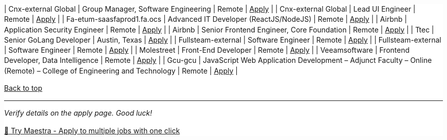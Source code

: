 | Cnx-external Global | Group Manager, Software Engineering | Remote | [Apply](https://cnx.wd1.myworkdayjobs.com/external_global/job/USA-Work-at-Home/Group-Manager--Software-Engineering_R1629156-1?utm_source=reddit&utm_medium=organic&utm_campaign=remotepython) |
| Cnx-external Global | Lead UI Engineer | Remote | [Apply](https://cnx.wd1.myworkdayjobs.com/external_global/job/USA-CO-Work-at-Home/Lead-UI-Engineer_R1652564-1?utm_source=reddit&utm_medium=organic&utm_campaign=remotepython) |
| Fa-etum-saasfaprod1.fa.ocs | Advanced IT Developer (ReactJS/NodeJS) | Remote | [Apply](https://fa-etum-saasfaprod1.fa.ocs.oraclecloud.com/hcmUI/CandidateExperience/en/sites/CX/requisitions/job/40902?utm_source=reddit&utm_medium=organic&utm_campaign=remotepython) |
| Airbnb | Application Security Engineer | Remote | [Apply](https://careers.airbnb.com/positions/7178910?gh_jid=7178910&utm_source=reddit&utm_medium=organic&utm_campaign=remotepython) |
| Airbnb | Senior Frontend Engineer, Core Foundation | Remote | [Apply](https://careers.airbnb.com/positions/7185264?gh_jid=7185264&utm_source=reddit&utm_medium=organic&utm_campaign=remotepython) |
| Ttec | Senior GoLang Developer | Austin, Texas | [Apply](https://ttec.taleo.net/careersection/2/jobdetail.ftl?job=046D8&lang=en&utm_source=reddit&utm_medium=organic&utm_campaign=remotepython) |
| Fullsteam-external | Software Engineer | Remote | [Apply](https://fullsteam.wd1.myworkdayjobs.com/external/job/Remote---US/Software-Engineer_JR101786?utm_source=reddit&utm_medium=organic&utm_campaign=remotepython) |
| Fullsteam-external | Software Engineer | Remote | [Apply](https://fullsteam.wd1.myworkdayjobs.com/external/job/US-GA-Remote/Software-Engineer_JR101785?utm_source=reddit&utm_medium=organic&utm_campaign=remotepython) |
| Molestreet | Front-End Developer | Remote | [Apply](http://molestreet.applytojob.com/apply/jqMlSMot6m/FrontEnd-Developer?utm_source=reddit&utm_medium=organic&utm_campaign=remotepython) |
| Veeamsoftware | Frontend Developer, Data Intelligence | Remote | [Apply](https://job-boards.eu.greenhouse.io/veeamsoftware/jobs/4655869101?utm_source=reddit&utm_medium=organic&utm_campaign=remotepython) |
| Gcu-gcu | JavaScript Web Application Development – Adjunct Faculty – Online (Remote) – College of Engineering and Technology | Remote | [Apply](https://gcu.wd1.myworkdayjobs.com/gcu/job/Nationwide/JavaScript-Web-Application-Development---Adjunct-Faculty---Online--Remote----College-of-Engineering-and-Technology_R000062833?utm_source=reddit&utm_medium=organic&utm_campaign=remotepython) |

[Back to top](#top)

---
*Verify details on the apply page. Good luck!*



[🚀 Try Maestra - Apply to multiple jobs with one click](https://chromewebstore.google.com/detail/maestra-accelerate-your-j/chjedhomjmkfdlgdnedjdcglbakjemlm?utm_source=reddit&utm_medium=organic&utm_campaign=remotepython)


<a name="bottom"></a>